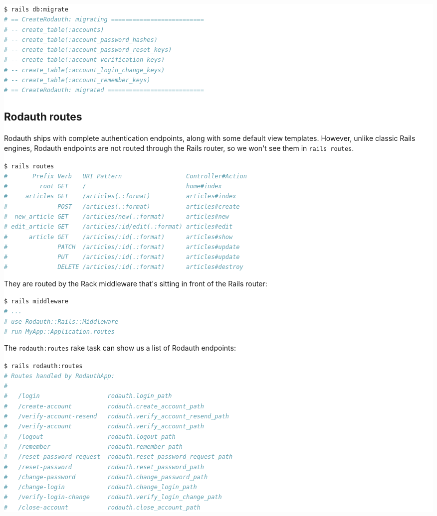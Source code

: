 ```sh
$ rails db:migrate
# == CreateRodauth: migrating ==========================
# -- create_table(:accounts)
# -- create_table(:account_password_hashes)
# -- create_table(:account_password_reset_keys)
# -- create_table(:account_verification_keys)
# -- create_table(:account_login_change_keys)
# -- create_table(:account_remember_keys)
# == CreateRodauth: migrated ===========================
```

## Rodauth routes

Rodauth ships with complete authentication endpoints, along with some default view templates. However, unlike classic Rails engines, Rodauth endpoints are not routed through the Rails router, so we won't see them in `rails routes`.

```sh
$ rails routes
#       Prefix Verb   URI Pattern                  Controller#Action
#         root GET    /                            home#index
#     articles GET    /articles(.:format)          articles#index
#              POST   /articles(.:format)          articles#create
#  new_article GET    /articles/new(.:format)      articles#new
# edit_article GET    /articles/:id/edit(.:format) articles#edit
#      article GET    /articles/:id(.:format)      articles#show
#              PATCH  /articles/:id(.:format)      articles#update
#              PUT    /articles/:id(.:format)      articles#update
#              DELETE /articles/:id(.:format)      articles#destroy
```

They are routed by the Rack middleware that's sitting in front of the Rails router:

```sh
$ rails middleware
# ...
# use Rodauth::Rails::Middleware
# run MyApp::Application.routes
```

The `rodauth:routes` rake task can show us a list of Rodauth endpoints:

```sh
$ rails rodauth:routes
# Routes handled by RodauthApp:
# 
#   /login                   rodauth.login_path
#   /create-account          rodauth.create_account_path
#   /verify-account-resend   rodauth.verify_account_resend_path
#   /verify-account          rodauth.verify_account_path
#   /logout                  rodauth.logout_path
#   /remember                rodauth.remember_path
#   /reset-password-request  rodauth.reset_password_request_path
#   /reset-password          rodauth.reset_password_path
#   /change-password         rodauth.change_password_path
#   /change-login            rodauth.change_login_path
#   /verify-login-change     rodauth.verify_login_change_path
#   /close-account           rodauth.close_account_path
```
